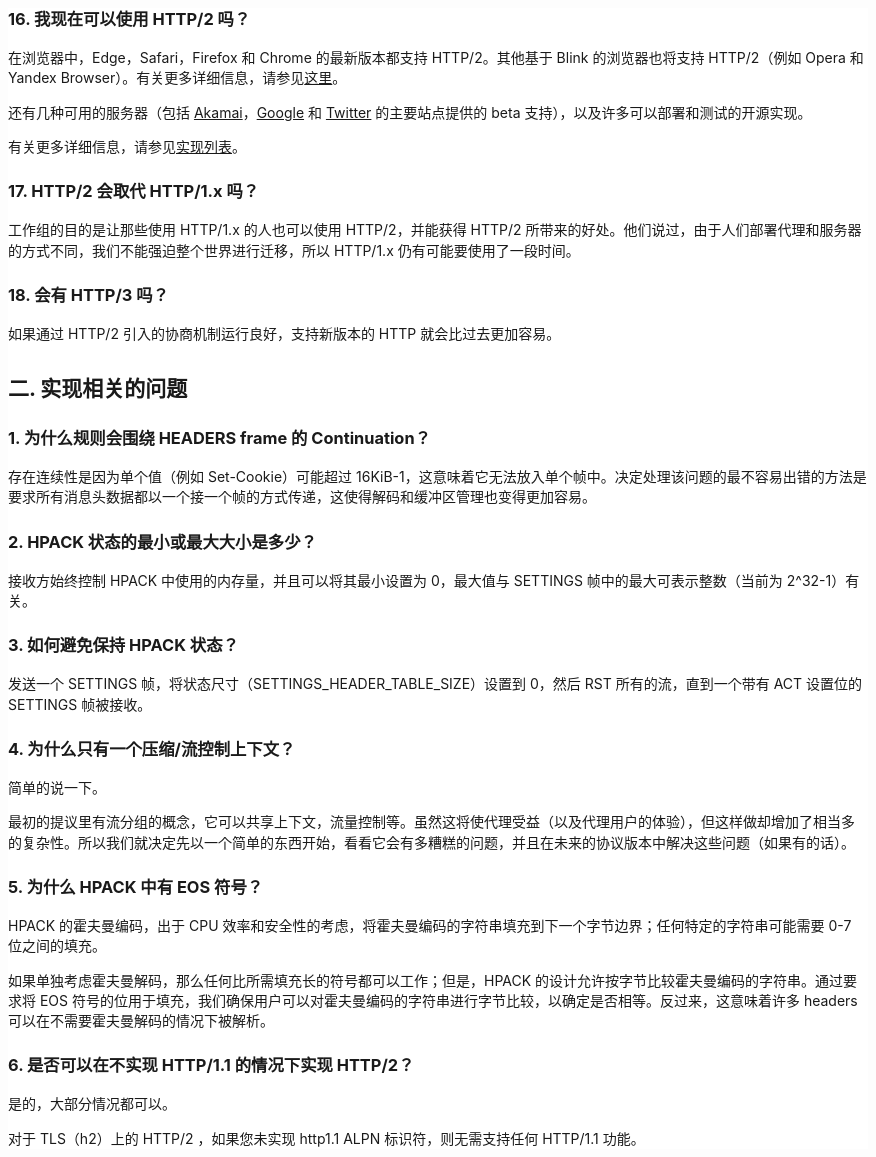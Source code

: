 ### 16. 我现在可以使用 HTTP/2 吗？

在浏览器中，Edge，Safari，Firefox 和 Chrome 的最新版本都支持 HTTP/2。其他基于 Blink 的浏览器也将支持 HTTP/2（例如 Opera 和 Yandex Browser）。有关更多详细信息，请参见[这里](http://caniuse.com/#feat=http2)。

还有几种可用的服务器（包括 [Akamai](https://http2.akamai.com/)，[Google](https://google.com/) 和 [Twitter](https://twitter.com/) 的主要站点提供的 beta 支持），以及许多可以部署和测试的开源实现。

有关更多详细信息，请参见[实现列表](https://github.com/http2/http2-spec/wiki/Implementations)。

### 17. HTTP/2 会取代 HTTP/1.x 吗？

工作组的目的是让那些使用 HTTP/1.x 的人也可以使用 HTTP/2，并能获得 HTTP/2 所带来的好处。他们说过，由于人们部署代理和服务器的方式不同，我们不能强迫整个世界进行迁移，所以 HTTP/1.x 仍有可能要使用了一段时间。

### 18. 会有 HTTP/3 吗？

如果通过 HTTP/2 引入的协商机制运行良好，支持新版本的 HTTP 就会比过去更加容易。

## 二. 实现相关的问题

### 1. 为什么规则会围绕 HEADERS frame 的 Continuation？

存在连续性是因为单个值（例如 Set-Cookie）可能超过 16KiB-1，这意味着它无法放入单个帧中。决定处理该问题的最不容易出错的方法是要求所有消息头数据都以一个接一个帧的方式传递，这使得解码和缓冲区管理也变得更加容易。

### 2. HPACK 状态的最小或最大大小是多少？

接收方始终控制 HPACK 中使用的内存量，并且可以将其最小设置为 0，最大值与 SETTINGS 帧中的最大可表示整数（当前为 2^32-1）有关。

### 3. 如何避免保持 HPACK 状态？

发送一个 SETTINGS 帧，将状态尺寸（SETTINGS_HEADER_TABLE_SIZE）设置到 0，然后 RST 所有的流，直到一个带有 ACT 设置位的 SETTINGS 帧被接收。

### 4. 为什么只有一个压缩/流控制上下文？

简单的说一下。

最初的提议里有流分组的概念，它可以共享上下文，流量控制等。虽然这将使代理受益（以及代理用户的体验），但这样做却增加了相当多的复杂性。所以我们就决定先以一个简单的东西开始，看看它会有多糟糕的问题，并且在未来的协议版本中解决这些问题（如果有的话）。

### 5. 为什么 HPACK 中有 EOS 符号？

HPACK 的霍夫曼编码，出于 CPU 效率和安全性的考虑，将霍夫曼编码的字符串填充到下一个字节边界；任何特定的字符串可能需要 0-7 位之间的填充。

如果单独考虑霍夫曼解码，那么任何比所需填充长的符号都可以工作；但是，HPACK 的设计允许按字节比较霍夫曼编码的字符串。通过要求将 EOS 符号的位用于填充，我们确保用户可以对霍夫曼编码的字符串进行字节比较，以确定是否相等。反过来，这意味着许多 headers 可以在不需要霍夫曼解码的情况下被解析。

### 6. 是否可以在不实现 HTTP/1.1 的情况下实现 HTTP/2？

是的，大部分情况都可以。

对于 TLS（h2）上的 HTTP/2 ，如果您未实现 http1.1 ALPN 标识符，则无需支持任何 HTTP/1.1 功能。

